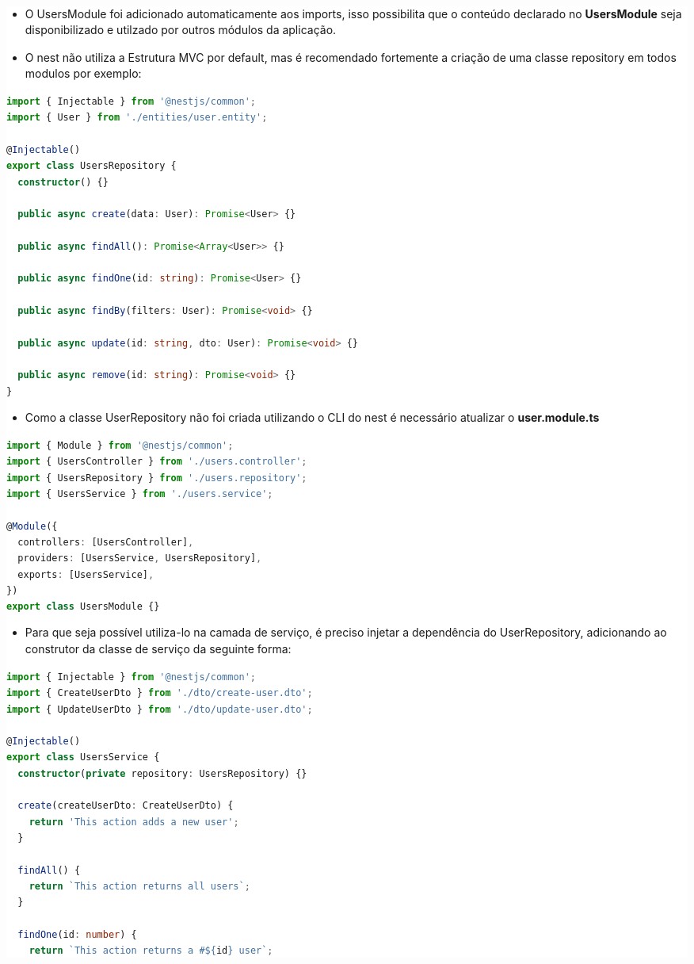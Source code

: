 - O UsersModule foi adicionado automaticamente aos imports, isso possibilita que o conteúdo declarado no **UsersModule** seja disponibilizado e utilzado por outros módulos da aplicação.

- O nest não utiliza a Estrutura MVC por default, mas é recomendado fortemente a criação de uma classe repository em todos modulos por exemplo:

```ts
import { Injectable } from '@nestjs/common';
import { User } from './entities/user.entity';

@Injectable()
export class UsersRepository {
  constructor() {}

  public async create(data: User): Promise<User> {}

  public async findAll(): Promise<Array<User>> {}

  public async findOne(id: string): Promise<User> {}

  public async findBy(filters: User): Promise<void> {}

  public async update(id: string, dto: User): Promise<void> {}

  public async remove(id: string): Promise<void> {}
}
```

- Como a classe UserRepository não foi criada utilizando o CLI do nest é necessário atualizar o **user.module.ts**

```ts
import { Module } from '@nestjs/common';
import { UsersController } from './users.controller';
import { UsersRepository } from './users.repository';
import { UsersService } from './users.service';

@Module({
  controllers: [UsersController],
  providers: [UsersService, UsersRepository],
  exports: [UsersService],
})
export class UsersModule {}
```

- Para que seja possível utiliza-lo na camada de serviço, é preciso injetar a dependência do UserRepository, adicionando ao construtor da classe de serviço da seguinte forma:

```ts
import { Injectable } from '@nestjs/common';
import { CreateUserDto } from './dto/create-user.dto';
import { UpdateUserDto } from './dto/update-user.dto';

@Injectable()
export class UsersService {
  constructor(private repository: UsersRepository) {}

  create(createUserDto: CreateUserDto) {
    return 'This action adds a new user';
  }

  findAll() {
    return `This action returns all users`;
  }

  findOne(id: number) {
    return `This action returns a #${id} user`;
```

[circleci-image]: https://img.shields.io/circleci/build/github/nestjs/nest/master?token=abc123def456
[circleci-url]: https://circleci.com/gh/nestjs/nest